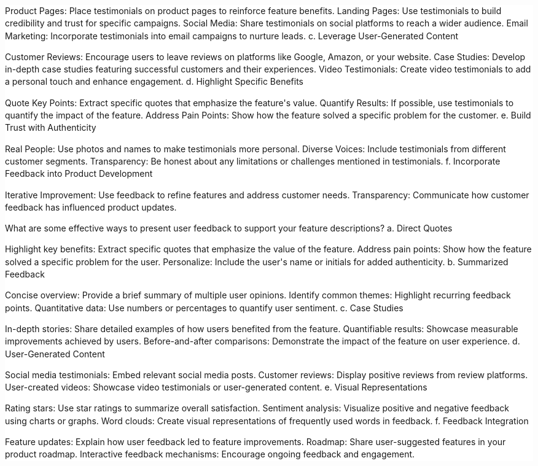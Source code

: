Product Pages: Place testimonials on product pages to reinforce feature benefits.
Landing Pages: Use testimonials to build credibility and trust for specific campaigns.
Social Media: Share testimonials on social platforms to reach a wider audience.
Email Marketing: Incorporate testimonials into email campaigns to nurture leads.
c. Leverage User-Generated Content

Customer Reviews: Encourage users to leave reviews on platforms like Google, Amazon, or your website.
Case Studies: Develop in-depth case studies featuring successful customers and their experiences.
Video Testimonials: Create video testimonials to add a personal touch and enhance engagement.
d. Highlight Specific Benefits

Quote Key Points: Extract specific quotes that emphasize the feature's value.
Quantify Results: If possible, use testimonials to quantify the impact of the feature.
Address Pain Points: Show how the feature solved a specific problem for the customer.
e. Build Trust with Authenticity

Real People: Use photos and names to make testimonials more personal.
Diverse Voices: Include testimonials from different customer segments.
Transparency: Be honest about any limitations or challenges mentioned in testimonials.
f. Incorporate Feedback into Product Development

Iterative Improvement: Use feedback to refine features and address customer needs.
Transparency: Communicate how customer feedback has influenced product updates.

What are some effective ways to present user feedback to support your feature descriptions?
a. Direct Quotes

Highlight key benefits: Extract specific quotes that emphasize the value of the feature.
Address pain points: Show how the feature solved a specific problem for the user.
Personalize: Include the user's name or initials for added authenticity.
b. Summarized Feedback

Concise overview: Provide a brief summary of multiple user opinions.
Identify common themes: Highlight recurring feedback points.
Quantitative data: Use numbers or percentages to quantify user sentiment.
c. Case Studies

In-depth stories: Share detailed examples of how users benefited from the feature.
Quantifiable results: Showcase measurable improvements achieved by users.
Before-and-after comparisons: Demonstrate the impact of the feature on user experience.
d. User-Generated Content

Social media testimonials: Embed relevant social media posts.
Customer reviews: Display positive reviews from review platforms.
User-created videos: Showcase video testimonials or user-generated content.
e. Visual Representations

Rating stars: Use star ratings to summarize overall satisfaction.
Sentiment analysis: Visualize positive and negative feedback using charts or graphs.
Word clouds: Create visual representations of frequently used words in feedback.
f. Feedback Integration

Feature updates: Explain how user feedback led to feature improvements.
Roadmap: Share user-suggested features in your product roadmap.
Interactive feedback mechanisms: Encourage ongoing feedback and engagement.
